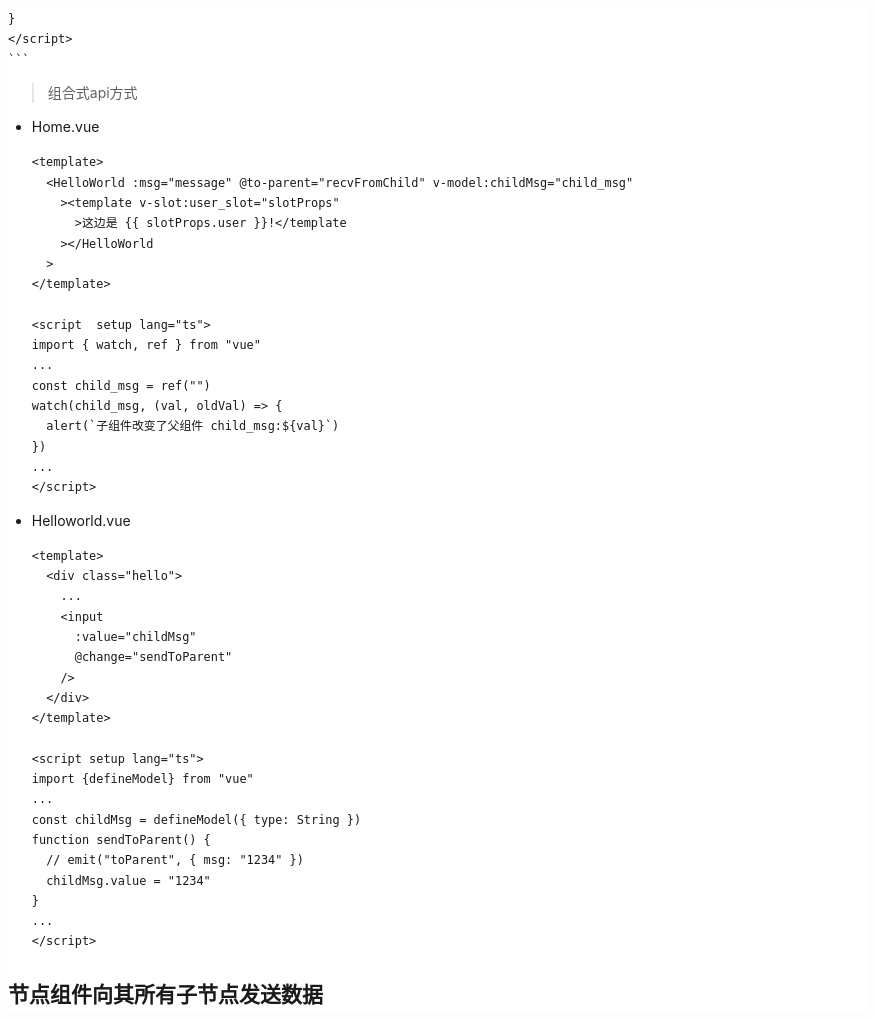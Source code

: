     }
    </script>
    ```

> 组合式api方式

+ Home.vue

    ```vue
    <template>
      <HelloWorld :msg="message" @to-parent="recvFromChild" v-model:childMsg="child_msg"
        ><template v-slot:user_slot="slotProps"
          >这边是 {{ slotProps.user }}!</template
        ></HelloWorld
      >
    </template>

    <script  setup lang="ts">
    import { watch, ref } from "vue"
    ...
    const child_msg = ref("")
    watch(child_msg, (val, oldVal) => {
      alert(`子组件改变了父组件 child_msg:${val}`)
    })
    ...
    </script>
    ```

+ Helloworld.vue

    ```vue
    <template>
      <div class="hello">
        ...
        <input
          :value="childMsg"
          @change="sendToParent"
        />
      </div>
    </template>

    <script setup lang="ts">
    import {defineModel} from "vue"
    ...
    const childMsg = defineModel({ type: String })
    function sendToParent() {
      // emit("toParent", { msg: "1234" })
      childMsg.value = "1234"
    }
    ...
    </script>
    ```

## 节点组件向其所有子节点发送数据
